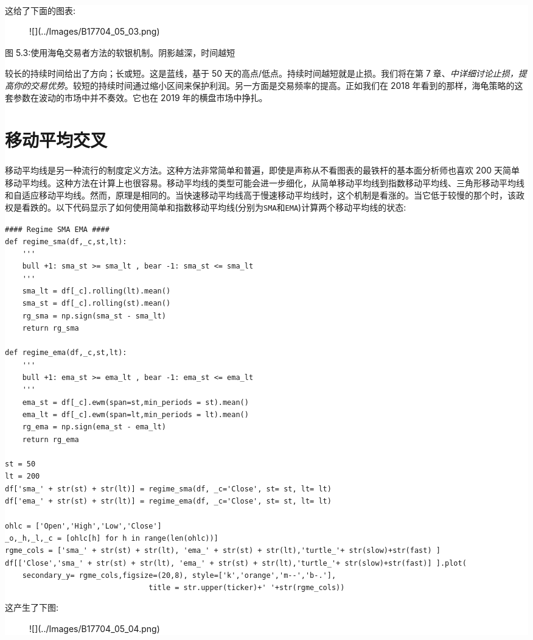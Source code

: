 这给了下面的图表:

<figure class="mediaobject">![](../Images/B17704_05_03.png)</figure>

图 5.3:使用海龟交易者方法的软银机制。阴影越深，时间越短

较长的持续时间给出了方向；长或短。这是蓝线，基于 50 天的高点/低点。持续时间越短就是止损。我们将在第 7 章、*中详细讨论止损，提高你的交易优势*。较短的持续时间通过缩小区间来保护利润。另一方面是交易频率的提高。正如我们在 2018 年看到的那样，海龟策略的这套参数在波动的市场中并不奏效。它也在 2019 年的横盘市场中挣扎。

# 移动平均交叉

移动平均线是另一种流行的制度定义方法。这种方法非常简单和普遍，即使是声称从不看图表的最铁杆的基本面分析师也喜欢 200 天简单移动平均线。这种方法在计算上也很容易。移动平均线的类型可能会进一步细化，从简单移动平均线到指数移动平均线、三角形移动平均线和自适应移动平均线。然而，原理是相同的。当快速移动平均线高于慢速移动平均线时，这个机制是看涨的。当它低于较慢的那个时，该政权是看跌的。以下代码显示了如何使用简单和指数移动平均线(分别为`SMA`和`EMA`)计算两个移动平均线的状态:

```
#### Regime SMA EMA ####
def regime_sma(df,_c,st,lt):
    '''
    bull +1: sma_st >= sma_lt , bear -1: sma_st <= sma_lt
    '''
    sma_lt = df[_c].rolling(lt).mean()
    sma_st = df[_c].rolling(st).mean()
    rg_sma = np.sign(sma_st - sma_lt)
    return rg_sma

def regime_ema(df,_c,st,lt):
    '''
    bull +1: ema_st >= ema_lt , bear -1: ema_st <= ema_lt
    '''
    ema_st = df[_c].ewm(span=st,min_periods = st).mean()
    ema_lt = df[_c].ewm(span=lt,min_periods = lt).mean()
    rg_ema = np.sign(ema_st - ema_lt)
    return rg_ema

st = 50
lt = 200
df['sma_' + str(st) + str(lt)] = regime_sma(df, _c='Close', st= st, lt= lt)
df['ema_' + str(st) + str(lt)] = regime_ema(df, _c='Close', st= st, lt= lt)

ohlc = ['Open','High','Low','Close'] 
_o,_h,_l,_c = [ohlc[h] for h in range(len(ohlc))]
rgme_cols = ['sma_' + str(st) + str(lt), 'ema_' + str(st) + str(lt),'turtle_'+ str(slow)+str(fast) ]
df[['Close','sma_' + str(st) + str(lt), 'ema_' + str(st) + str(lt),'turtle_'+ str(slow)+str(fast)] ].plot(
    secondary_y= rgme_cols,figsize=(20,8), style=['k','orange','m--','b-.'],
                                 title = str.upper(ticker)+' '+str(rgme_cols)) 
```

这产生了下图:

<figure class="mediaobject">![](../Images/B17704_05_04.png)</figure>
